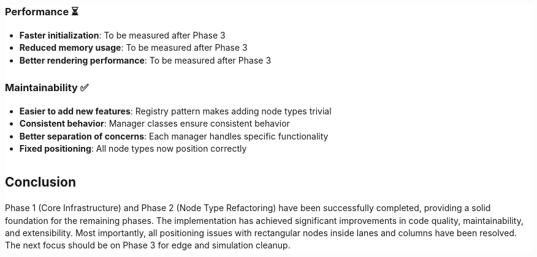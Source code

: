### Performance ⏳
- **Faster initialization**: To be measured after Phase 3
- **Reduced memory usage**: To be measured after Phase 3
- **Better rendering performance**: To be measured after Phase 3

### Maintainability ✅
- **Easier to add new features**: Registry pattern makes adding node types trivial
- **Consistent behavior**: Manager classes ensure consistent behavior
- **Better separation of concerns**: Each manager handles specific functionality
- **Fixed positioning**: All node types now position correctly

## Conclusion

Phase 1 (Core Infrastructure) and Phase 2 (Node Type Refactoring) have been successfully completed, providing a solid foundation for the remaining phases. The implementation has achieved significant improvements in code quality, maintainability, and extensibility. Most importantly, all positioning issues with rectangular nodes inside lanes and columns have been resolved. The next focus should be on Phase 3 for edge and simulation cleanup. 